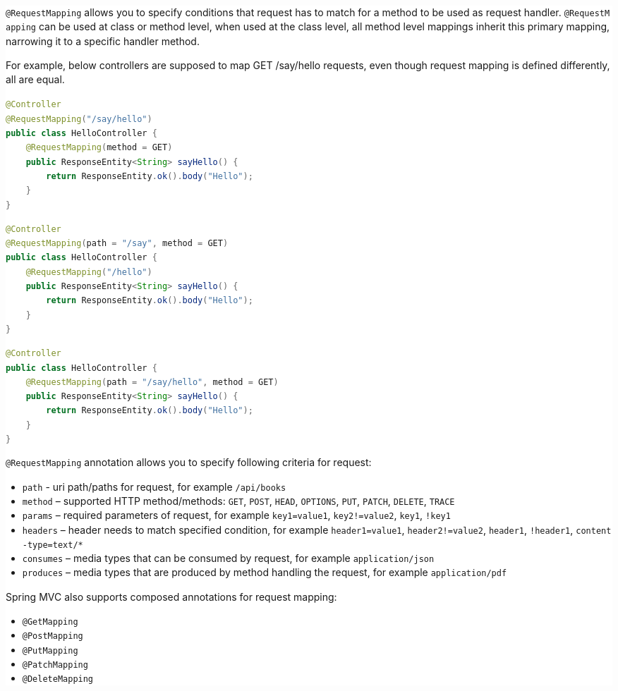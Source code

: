`@RequestMapping` allows you to specify conditions that request has to match for a method to be used as request handler. `@RequestMapping` can be used at class or method level, when used at the class level, all method level mappings inherit this primary mapping, narrowing it to a specific handler method.

For example, below controllers are supposed to map GET /say/hello requests, even though request mapping is defined differently, all are equal.

```java
@Controller
@RequestMapping("/say/hello")
public class HelloController {
    @RequestMapping(method = GET)
    public ResponseEntity<String> sayHello() {
        return ResponseEntity.ok().body("Hello");
    }
}
```

```java
@Controller
@RequestMapping(path = "/say", method = GET)
public class HelloController {
    @RequestMapping("/hello")
    public ResponseEntity<String> sayHello() {
        return ResponseEntity.ok().body("Hello");
    }
}
```

```java
@Controller
public class HelloController {
    @RequestMapping(path = "/say/hello", method = GET)
    public ResponseEntity<String> sayHello() {
        return ResponseEntity.ok().body("Hello");
    }
}
```

`@RequestMapping` annotation allows you to specify following criteria for request:
- `path` - uri path/paths for request, for example `/api/books`
- `method` – supported HTTP method/methods: `GET`, `POST`, `HEAD`, `OPTIONS`, `PUT`, `PATCH`, `DELETE`, `TRACE`
- `params` – required parameters of request, for example `key1=value1`, `key2!=value2`, `key1`, `!key1`
- `headers` – header needs to match specified condition, for example `header1=value1`, `header2!=value2`, `header1`, `!header1`, `content-type=text/*`
- `consumes` – media types that can be consumed by request, for example `application/json`
- `produces` – media types that are produced by method handling the request, for example `application/pdf`

Spring MVC also supports composed annotations for request mapping:
- `@GetMapping`
- `@PostMapping`
- `@PutMapping`
- `@PatchMapping`
- `@DeleteMapping`
